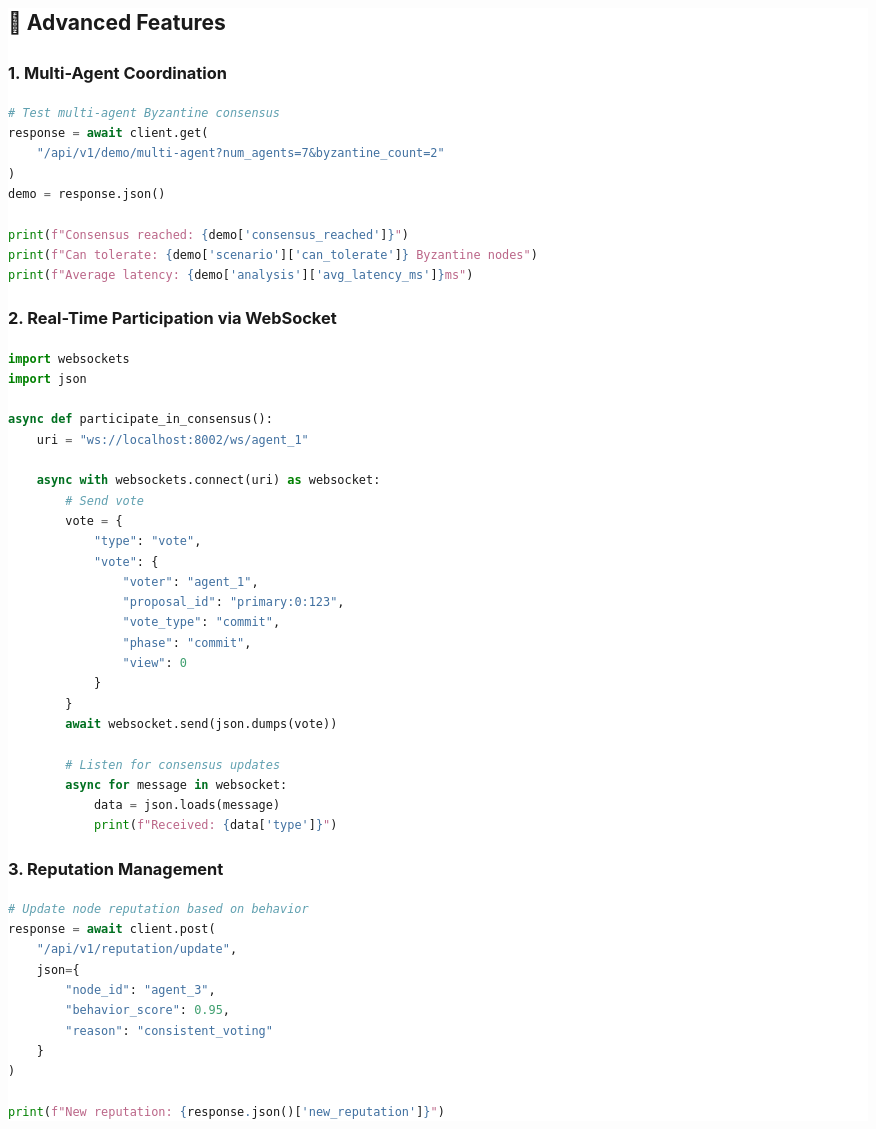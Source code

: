 ## 🧪 Advanced Features

### 1. Multi-Agent Coordination

```python
# Test multi-agent Byzantine consensus
response = await client.get(
    "/api/v1/demo/multi-agent?num_agents=7&byzantine_count=2"
)
demo = response.json()

print(f"Consensus reached: {demo['consensus_reached']}")
print(f"Can tolerate: {demo['scenario']['can_tolerate']} Byzantine nodes")
print(f"Average latency: {demo['analysis']['avg_latency_ms']}ms")
```

### 2. Real-Time Participation via WebSocket

```python
import websockets
import json

async def participate_in_consensus():
    uri = "ws://localhost:8002/ws/agent_1"
    
    async with websockets.connect(uri) as websocket:
        # Send vote
        vote = {
            "type": "vote",
            "vote": {
                "voter": "agent_1",
                "proposal_id": "primary:0:123",
                "vote_type": "commit",
                "phase": "commit",
                "view": 0
            }
        }
        await websocket.send(json.dumps(vote))
        
        # Listen for consensus updates
        async for message in websocket:
            data = json.loads(message)
            print(f"Received: {data['type']}")
```

### 3. Reputation Management

```python
# Update node reputation based on behavior
response = await client.post(
    "/api/v1/reputation/update",
    json={
        "node_id": "agent_3",
        "behavior_score": 0.95,
        "reason": "consistent_voting"
    }
)

print(f"New reputation: {response.json()['new_reputation']}")
```
